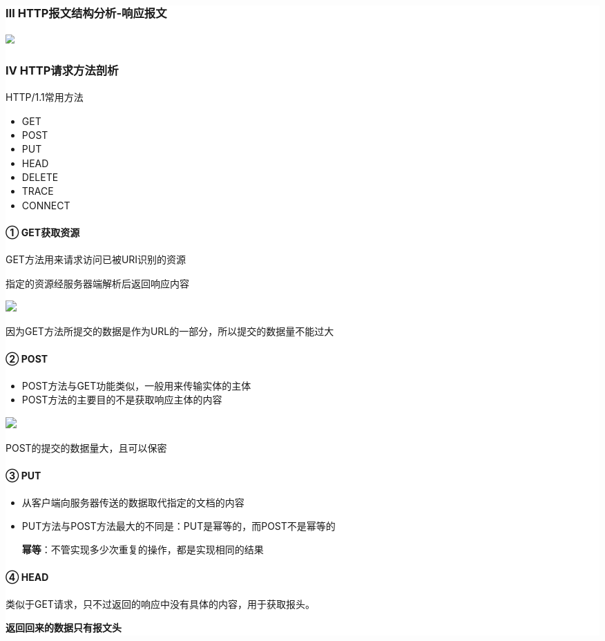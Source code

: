 

### Ⅲ HTTP报文结构分析-响应报文

<img src="E:\note\408\HTTP图片\响应.jpg" style="zoom:80%;" />



### Ⅳ HTTP请求方法剖析

HTTP/1.1常用方法

- GET
- POST
- PUT
- HEAD
- DELETE
- TRACE
- CONNECT



#### ① GET获取资源

GET方法用来请求访问已被URI识别的资源

指定的资源经服务器端解析后返回响应内容

![](E:\note\408\HTTP图片\GET.jpg)



 因为GET方法所提交的数据是作为URL的一部分，所以提交的数据量不能过大



#### ② POST

- POST方法与GET功能类似，一般用来传输实体的主体
- POST方法的主要目的不是获取响应主体的内容

![](E:\note\408\HTTP图片\POST.jpg)

POST的提交的数据量大，且可以保密



#### ③ PUT

- 从客户端向服务器传送的数据取代指定的文档的内容

- PUT方法与POST方法最大的不同是：PUT是幂等的，而POST不是幂等的

  **幂等**：不管实现多少次重复的操作，都是实现相同的结果



#### ④ HEAD

类似于GET请求，只不过返回的响应中没有具体的内容，用于获取报头。

**返回回来的数据只有报文头**
